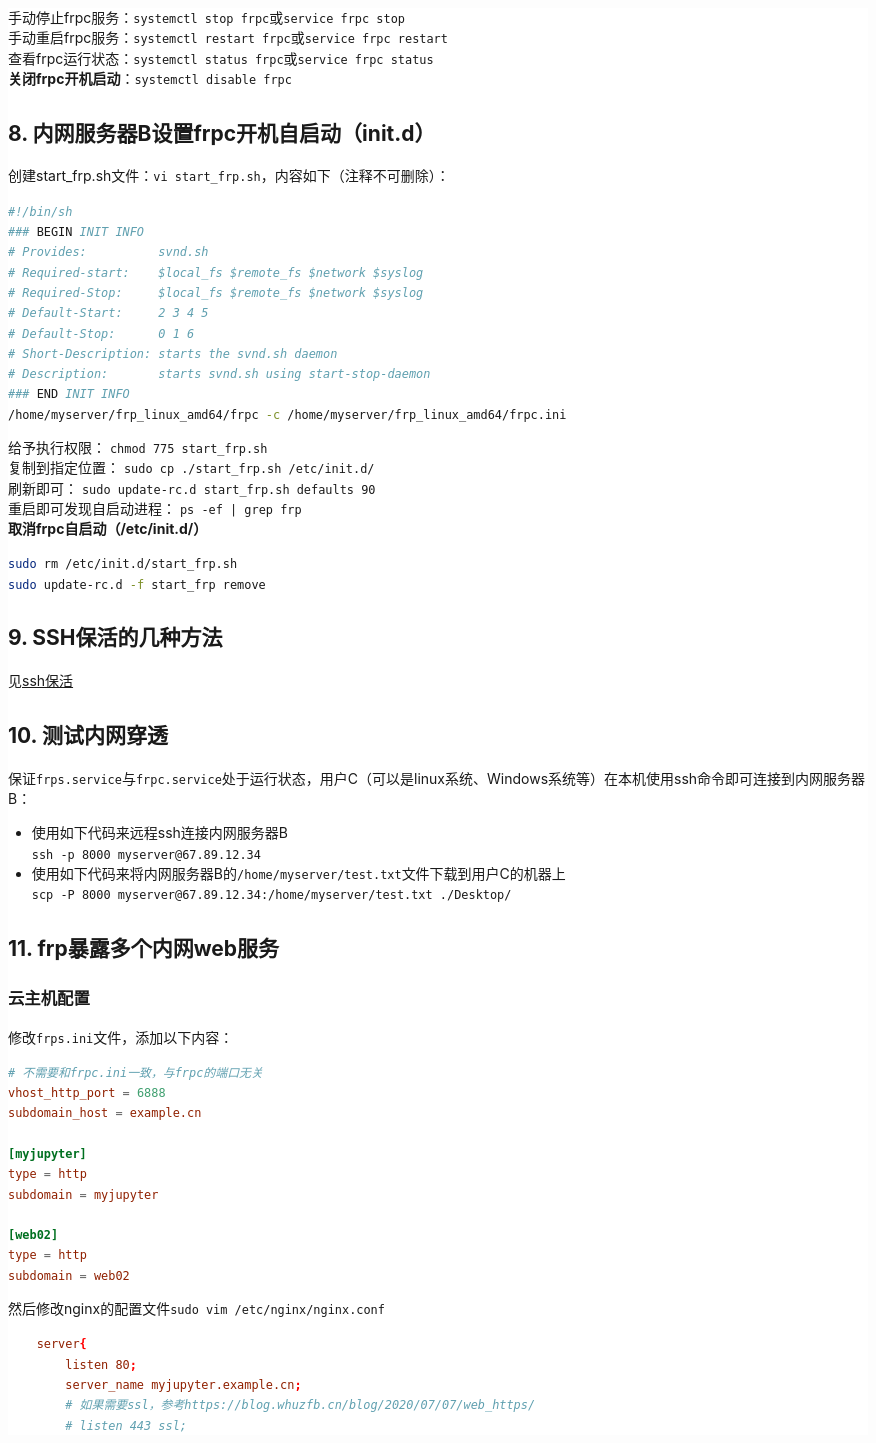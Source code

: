 手动停止frpc服务：`systemctl stop frpc`或`service frpc stop`  
手动重启frpc服务：`systemctl restart frpc`或`service frpc restart`  
查看frpc运行状态：`systemctl status frpc`或`service frpc status`  
**关闭frpc开机启动**：`systemctl disable frpc`  
## 8. 内网服务器B设置frpc开机自启动（init.d）
创建start_frp.sh文件：`vi start_frp.sh`，内容如下（注释不可删除）：  
```bash
#!/bin/sh
### BEGIN INIT INFO
# Provides:          svnd.sh
# Required-start:    $local_fs $remote_fs $network $syslog
# Required-Stop:     $local_fs $remote_fs $network $syslog
# Default-Start:     2 3 4 5
# Default-Stop:      0 1 6
# Short-Description: starts the svnd.sh daemon
# Description:       starts svnd.sh using start-stop-daemon
### END INIT INFO
/home/myserver/frp_linux_amd64/frpc -c /home/myserver/frp_linux_amd64/frpc.ini
```
给予执行权限： `chmod 775 start_frp.sh`  
复制到指定位置：  `sudo cp ./start_frp.sh /etc/init.d/`  
刷新即可：  `sudo update-rc.d start_frp.sh defaults 90`  
重启即可发现自启动进程：  `ps -ef | grep frp`  
**取消frpc自启动（/etc/init.d/）**   
```bash
sudo rm /etc/init.d/start_frp.sh
sudo update-rc.d -f start_frp remove
```
## 9. SSH保活的几种方法
见[ssh保活](https://blog.whuzfb.cn/blog/2020/07/05/ubuntu_commands/#2-ssh%E4%BF%9D%E6%B4%BB%E7%9A%84%E5%87%A0%E7%A7%8D%E6%96%B9%E6%B3%95)
## 10. 测试内网穿透
保证`frps.service`与`frpc.service`处于运行状态，用户C（可以是linux系统、Windows系统等）在本机使用ssh命令即可连接到内网服务器B：  
* 使用如下代码来远程ssh连接内网服务器B  
`ssh -p 8000 myserver@67.89.12.34`  
* 使用如下代码来将内网服务器B的`/home/myserver/test.txt`文件下载到用户C的机器上  
`scp -P 8000 myserver@67.89.12.34:/home/myserver/test.txt ./Desktop/`  
## 11. frp暴露多个内网web服务
### 云主机配置
修改`frps.ini`文件，添加以下内容：  
```conf
# 不需要和frpc.ini一致，与frpc的端口无关
vhost_http_port = 6888
subdomain_host = example.cn

[myjupyter]
type = http
subdomain = myjupyter

[web02]
type = http
subdomain = web02
```
然后修改nginx的配置文件`sudo vim /etc/nginx/nginx.conf`  
```conf
    server{
        listen 80;
        server_name myjupyter.example.cn;
        # 如果需要ssl，参考https://blog.whuzfb.cn/blog/2020/07/07/web_https/
        # listen 443 ssl;
```